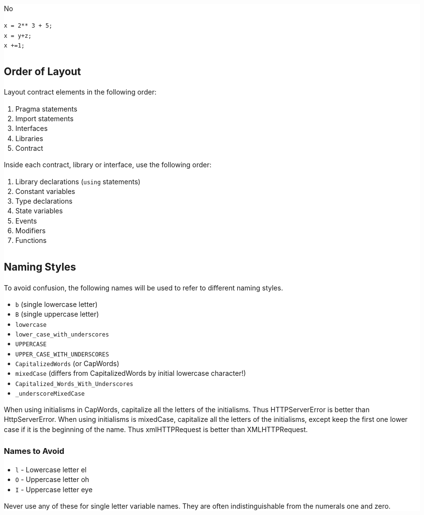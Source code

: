No

    x = 2** 3 + 5;
    x = y+z;
    x +=1;

## Order of Layout

Layout contract elements in the following order:

1. Pragma statements
2. Import statements
3. Interfaces
4. Libraries
5. Contract

Inside each contract, library or interface, use the following order:

1. Library declarations (`using` statements)
2. Constant variables
3. Type declarations
4. State variables
5. Events
6. Modifiers
7. Functions

## Naming Styles

To avoid confusion, the following names will be used to refer to different
naming styles.

* `b` (single lowercase letter)
* `B` (single uppercase letter)
* `lowercase`
* `lower_case_with_underscores`
* `UPPERCASE`
* `UPPER_CASE_WITH_UNDERSCORES`
* `CapitalizedWords` (or CapWords)
* `mixedCase` (differs from CapitalizedWords by initial lowercase character!)
* `Capitalized_Words_With_Underscores`
* `_underscoreMixedCase` 

When using initialisms in CapWords, capitalize all the letters of the initialisms. Thus HTTPServerError is better than HttpServerError. When using initialisms is mixedCase, capitalize all the letters of the initialisms, except keep the first one lower case if it is the beginning of the name. Thus xmlHTTPRequest is better than XMLHTTPRequest.

### Names to Avoid

* `l` - Lowercase letter el
* `O` - Uppercase letter oh
* `I` - Uppercase letter eye

Never use any of these for single letter variable names.  They are often
indistinguishable from the numerals one and zero.
